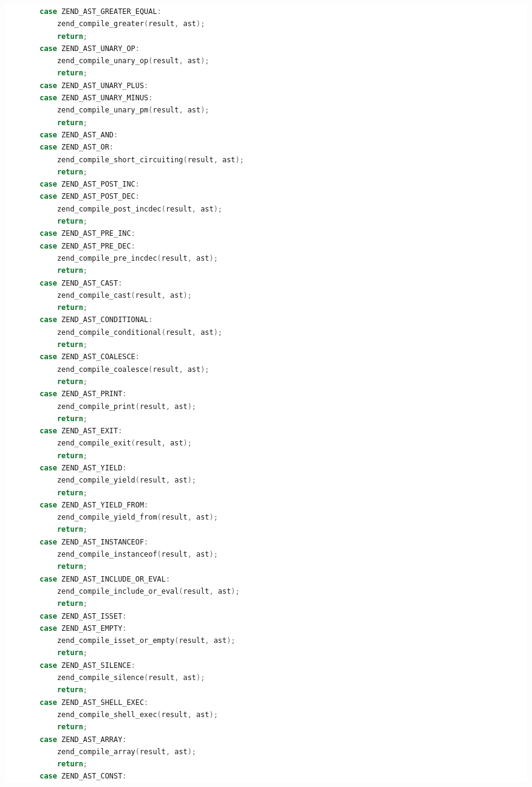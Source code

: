```c
		case ZEND_AST_GREATER_EQUAL:
			zend_compile_greater(result, ast);
			return;
		case ZEND_AST_UNARY_OP:
			zend_compile_unary_op(result, ast);
			return;
		case ZEND_AST_UNARY_PLUS:
		case ZEND_AST_UNARY_MINUS:
			zend_compile_unary_pm(result, ast);
			return;
		case ZEND_AST_AND:
		case ZEND_AST_OR:
			zend_compile_short_circuiting(result, ast);
			return;
		case ZEND_AST_POST_INC:
		case ZEND_AST_POST_DEC:
			zend_compile_post_incdec(result, ast);
			return;
		case ZEND_AST_PRE_INC:
		case ZEND_AST_PRE_DEC:
			zend_compile_pre_incdec(result, ast);
			return;
		case ZEND_AST_CAST:
			zend_compile_cast(result, ast);
			return;
		case ZEND_AST_CONDITIONAL:
			zend_compile_conditional(result, ast);
			return;
		case ZEND_AST_COALESCE:
			zend_compile_coalesce(result, ast);
			return;
		case ZEND_AST_PRINT:
			zend_compile_print(result, ast);
			return;
		case ZEND_AST_EXIT:
			zend_compile_exit(result, ast);
			return;
		case ZEND_AST_YIELD:
			zend_compile_yield(result, ast);
			return;
		case ZEND_AST_YIELD_FROM:
			zend_compile_yield_from(result, ast);
			return;
		case ZEND_AST_INSTANCEOF:
			zend_compile_instanceof(result, ast);
			return;
		case ZEND_AST_INCLUDE_OR_EVAL:
			zend_compile_include_or_eval(result, ast);
			return;
		case ZEND_AST_ISSET:
		case ZEND_AST_EMPTY:
			zend_compile_isset_or_empty(result, ast);
			return;
		case ZEND_AST_SILENCE:
			zend_compile_silence(result, ast);
			return;
		case ZEND_AST_SHELL_EXEC:
			zend_compile_shell_exec(result, ast);
			return;
		case ZEND_AST_ARRAY:
			zend_compile_array(result, ast);
			return;
		case ZEND_AST_CONST:
```